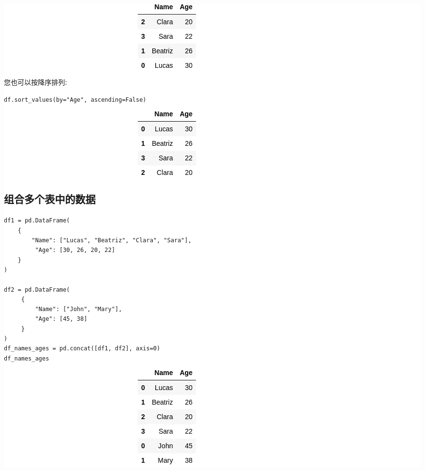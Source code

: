 ![](img/9bc16dd7d206f574d2336095870ad112.png)

您也可以按降序排列:

```
df.sort_values(by="Age", ascending=False)
```

![](img/3f35caa01724b51b5aace128909a1076.png)

## 组合多个表中的数据

```
df1 = pd.DataFrame(
    {
        "Name": ["Lucas", "Beatriz", "Clara", "Sara"],
         "Age": [30, 26, 20, 22]
    }
)

df2 = pd.DataFrame(
     {
         "Name": ["John", "Mary"],
         "Age": [45, 38]
     }
)
df_names_ages = pd.concat([df1, df2], axis=0)
df_names_ages
```

![](img/90e8ebe34f486a2f4d03e3be40c46579.png)
